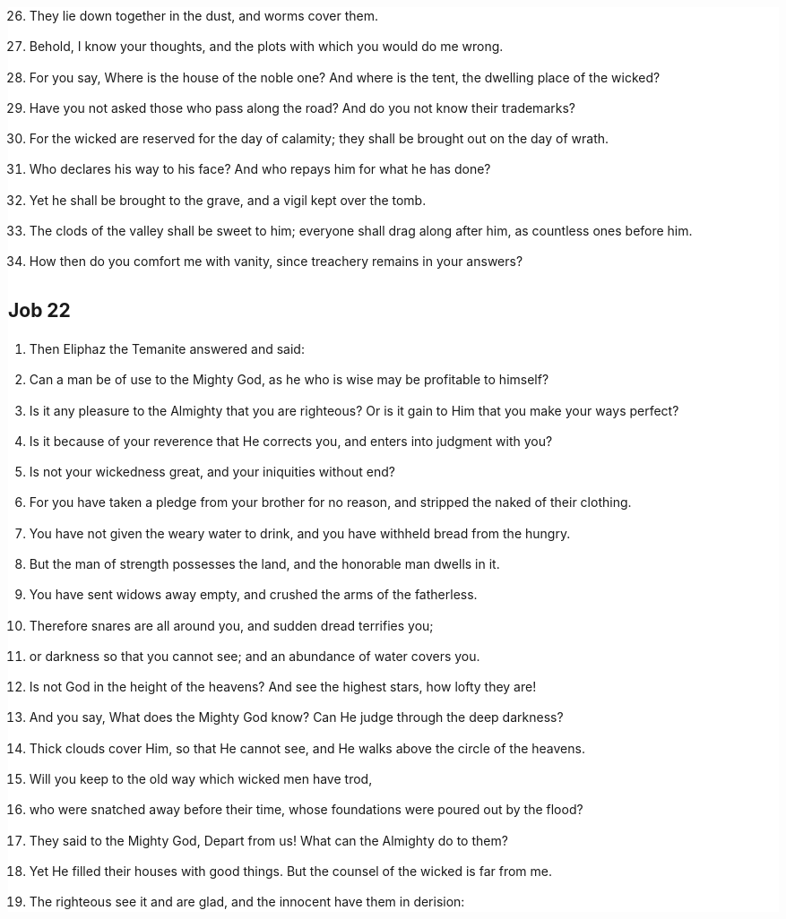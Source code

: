 26. They lie down together in the dust, and worms cover them.

27. Behold, I know your thoughts, and the plots with which you would do me wrong.

28. For you say, Where is the house of the noble one? And where is the tent, the dwelling place of the wicked?

29. Have you not asked those who pass along the road? And do you not know their trademarks?

30. For the wicked are reserved for the day of calamity; they shall be brought out on the day of wrath.

31. Who declares his way to his face? And who repays him for what he has done?

32. Yet he shall be brought to the grave, and a vigil kept over the tomb.

33. The clods of the valley shall be sweet to him; everyone shall drag along after him, as countless ones before him.

34. How then do you comfort me with vanity, since treachery remains in your answers?

## Job 22

1. Then Eliphaz the Temanite answered and said:

2. Can a man be of use to the Mighty God, as he who is wise may be profitable to himself?

3. Is it any pleasure to the Almighty that you are righteous? Or is it gain to Him that you make your ways perfect?

4. Is it because of your reverence that He corrects you, and enters into judgment with you?

5. Is not your wickedness great, and your iniquities without end?

6. For you have taken a pledge from your brother for no reason, and stripped the naked of their clothing.

7. You have not given the weary water to drink, and you have withheld bread from the hungry.

8. But the man of strength possesses the land, and the honorable man dwells in it.

9. You have sent widows away empty, and crushed the arms of the fatherless.

10. Therefore snares are all around you, and sudden dread terrifies you;

11. or darkness so that you cannot see; and an abundance of water covers you.

12. Is not God in the height of the heavens? And see the highest stars, how lofty they are!

13. And you say, What does the Mighty God know? Can He judge through the deep darkness?

14. Thick clouds cover Him, so that He cannot see, and He walks above the circle of the heavens.

15. Will you keep to the old way which wicked men have trod,

16. who were snatched away before their time, whose foundations were poured out by the flood?

17. They said to the Mighty God, Depart from us! What can the Almighty do to them?

18. Yet He filled their houses with good things. But the counsel of the wicked is far from me.

19. The righteous see it and are glad, and the innocent have them in derision:
